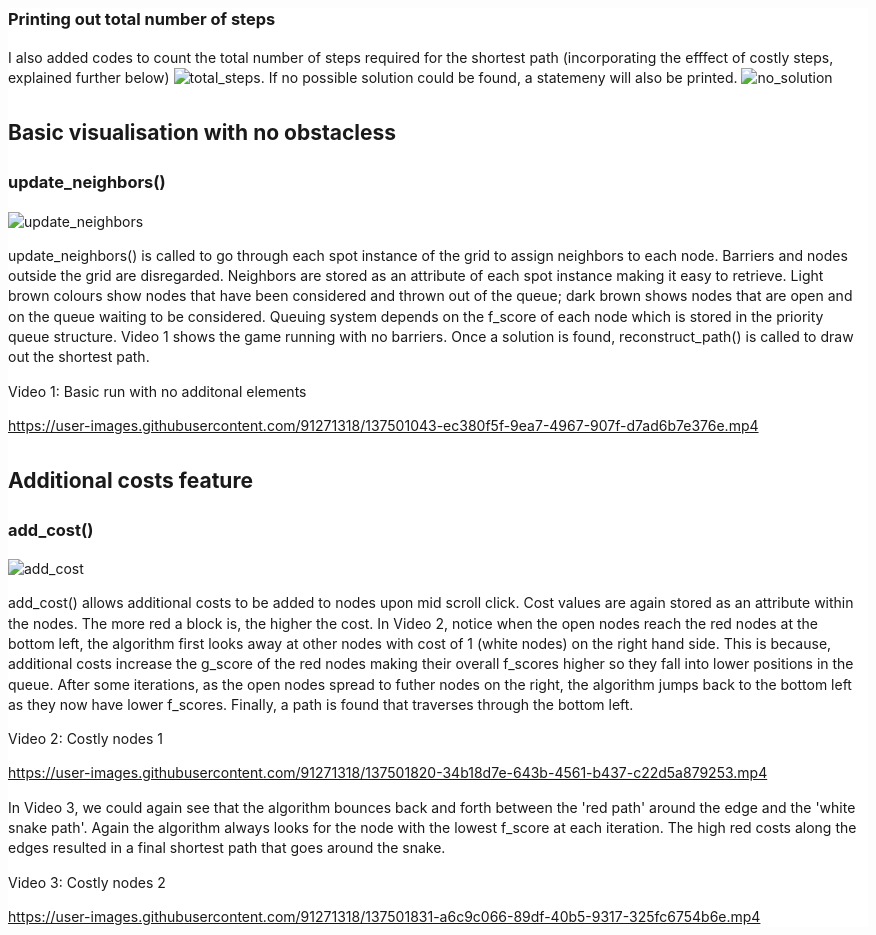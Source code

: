 ### Printing out total number of steps
I also added codes to count the total number of steps required for the shortest path (incorporating the efffect of costly steps, explained further below) ![total_steps](https://user-images.githubusercontent.com/91271318/137507643-b9cc745e-2df0-4666-9a3c-f1c17a8a81dc.png). If no possible solution could be found, a statemeny will also be printed. ![no_solution](https://user-images.githubusercontent.com/91271318/137507641-99555e89-7a53-43dc-bcd7-aabeaa2dfc00.png)

## Basic visualisation with no obstacless
### update_neighbors()
![update_neighbors](https://user-images.githubusercontent.com/91271318/137501410-33db8d7c-12c9-40c0-a28d-9c65e1112ae9.png)

update_neighbors() is called to go through each spot instance of the grid to assign neighbors to each node. Barriers and nodes outside the grid are disregarded. Neighbors are stored as an attribute of each spot instance making it easy to retrieve. Light brown colours show nodes that have been considered and thrown out of the queue; dark brown shows nodes that are open and on the queue waiting to be considered. Queuing system depends on the f_score of each node which is stored in the priority queue structure. Video 1 shows the game running with no barriers. Once a solution is found, reconstruct_path() is called to draw out the shortest path.

Video 1: Basic run with no additonal elements

https://user-images.githubusercontent.com/91271318/137501043-ec380f5f-9ea7-4967-907f-d7ad6b7e376e.mp4

## Additional costs feature
### add_cost()
![add_cost](https://user-images.githubusercontent.com/91271318/137504502-2a0061b9-400e-4092-854e-70896bcc8bca.png)

add_cost() allows additional costs to be added to nodes upon mid scroll click. Cost values are again stored as an attribute within the nodes. The more red a block is, the higher the cost. In Video 2, notice when the open nodes reach the red nodes at the bottom left, the algorithm first looks away at other nodes with cost of 1 (white nodes) on the right hand side. This is because, additional costs increase the g_score of the red nodes making their overall f_scores higher so they fall into lower positions in the queue. After some iterations, as the open nodes spread to futher nodes on the right, the algorithm jumps back to the bottom left as they now have lower f_scores. Finally, a path is found that traverses through the bottom left.

Video 2: Costly nodes 1

https://user-images.githubusercontent.com/91271318/137501820-34b18d7e-643b-4561-b437-c22d5a879253.mp4

In Video 3, we could again see that the algorithm bounces back and forth between the 'red path' around the edge and the 'white snake path'. Again the algorithm always looks for the node with the lowest f_score at each iteration. The high red costs along the edges resulted in a final shortest path that goes around the snake.

Video 3: Costly nodes 2

https://user-images.githubusercontent.com/91271318/137501831-a6c9c066-89df-40b5-9317-325fc6754b6e.mp4
